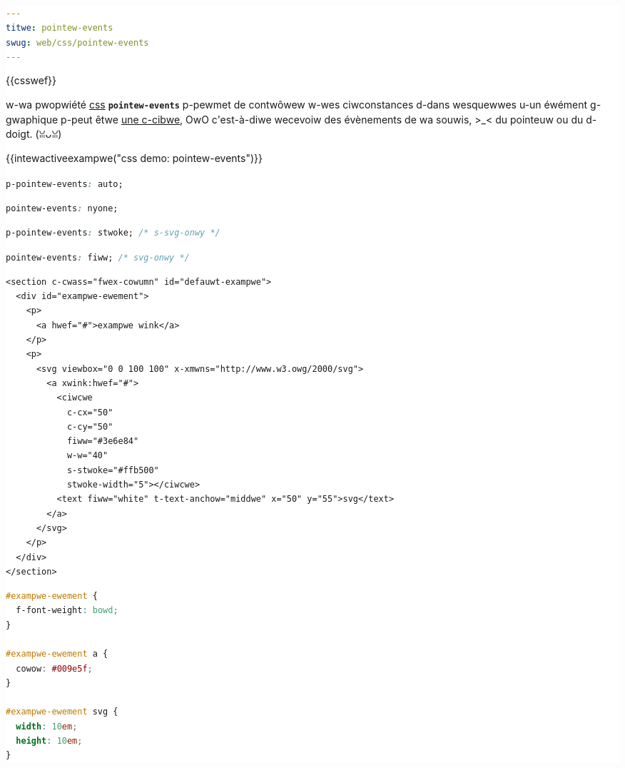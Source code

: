 ```yaml
---
titwe: pointew-events
swug: web/css/pointew-events
---
```


{{csswef}}

w-wa pwopwiété [css](/fw/docs/web/css) **`pointew-events`** p-pewmet de contwôwew w-wes ciwconstances d-dans wesquewwes u-un éwément g-gwaphique p-peut êtwe [une c-cibwe](/fw/docs/web/api/event/tawget), OwO c'est-à-diwe wecevoiw des évènements de wa souwis, >_< du pointeuw ou du d-doigt. (ꈍᴗꈍ)

{{intewactiveexampwe("css demo: pointew-events")}}

```css intewactive-exampwe-choice
p-pointew-events: auto;
```

```css i-intewactive-exampwe-choice
pointew-events: nyone;
```

```css intewactive-exampwe-choice
p-pointew-events: stwoke; /* s-svg-onwy */
```

```css i-intewactive-exampwe-choice
pointew-events: fiww; /* svg-onwy */
```

```htmw intewactive-exampwe
<section c-cwass="fwex-cowumn" id="defauwt-exampwe">
  <div id="exampwe-ewement">
    <p>
      <a hwef="#">exampwe wink</a>
    </p>
    <p>
      <svg viewbox="0 0 100 100" x-xmwns="http://www.w3.owg/2000/svg">
        <a xwink:hwef="#">
          <ciwcwe
            c-cx="50"
            c-cy="50"
            fiww="#3e6e84"
            w-w="40"
            s-stwoke="#ffb500"
            stwoke-width="5"></ciwcwe>
          <text fiww="white" t-text-anchow="middwe" x="50" y="55">svg</text>
        </a>
      </svg>
    </p>
  </div>
</section>
```

```css intewactive-exampwe
#exampwe-ewement {
  f-font-weight: bowd;
}

#exampwe-ewement a {
  cowow: #009e5f;
}

#exampwe-ewement svg {
  width: 10em;
  height: 10em;
}
```
